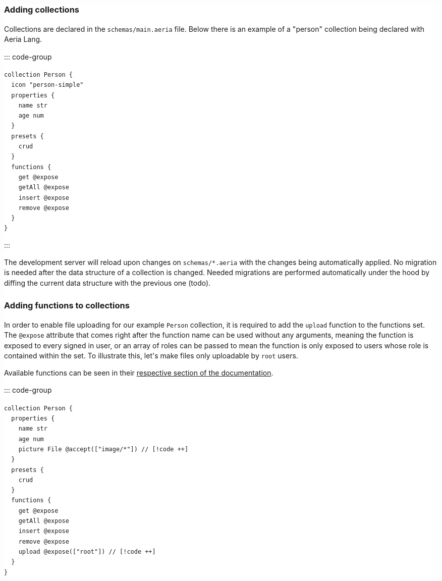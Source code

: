 ### Adding collections

Collections are declared in the `schemas/main.aeria` file.
Below there is an example of a "person" collection being declared with Aeria Lang.

::: code-group

```aeria [api/schemas/main.aeria]
collection Person {
  icon "person-simple"
  properties {
    name str
    age num
  }
  presets {
    crud
  }
  functions {
    get @expose
    getAll @expose
    insert @expose
    remove @expose
  }
}
```

:::

The development server will reload upon changes on `schemas/*.aeria` with the changes being automatically applied. No migration is needed after the data structure of a collection is changed. Needed migrations are performed automatically under the hood by diffing the current data structure with the previous one (todo).

### Adding functions to collections

In order to enable file uploading for our example `Person` collection, it is required to add the `upload` function to the functions set. The `@expose` attribute that comes right after the function name can be used without any arguments, meaning the function is exposed to every signed in user, or an array of roles can be passed to mean the function is only exposed to users whose role is contained within the set. To illustrate this, let's make files only uploadable by `root` users.

Available functions can be seen in their [respective section of the documentation](/aeria/builtins/functions).

::: code-group

```aeria [api/schemas/main.aeria]
collection Person {
  properties {
    name str
    age num
    picture File @accept(["image/*"]) // [!code ++]
  }
  presets {
    crud
  }
  functions {
    get @expose
    getAll @expose
    insert @expose
    remove @expose
    upload @expose(["root"]) // [!code ++]
  }
}
```
